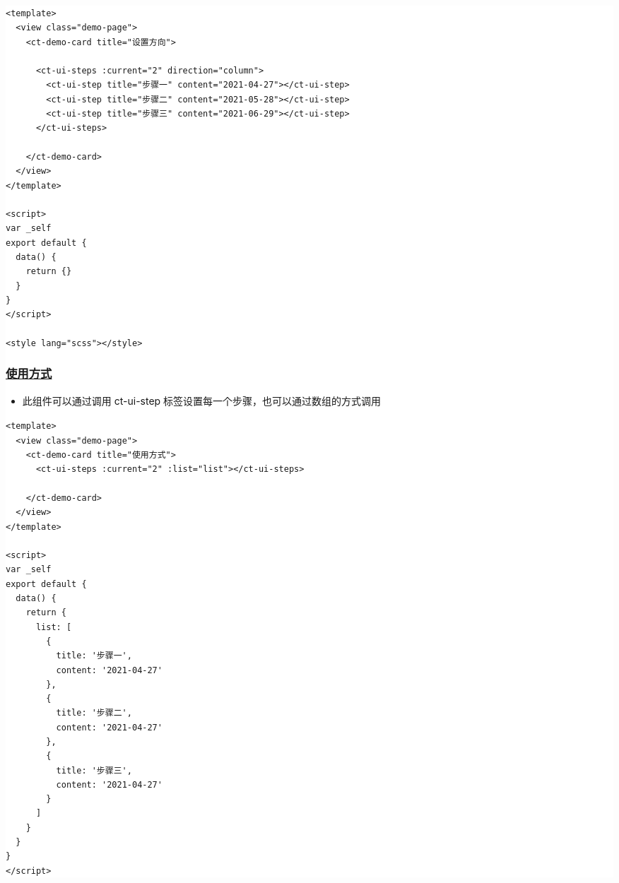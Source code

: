 ```vue
<template>
  <view class="demo-page">
    <ct-demo-card title="设置方向">
         
      <ct-ui-steps :current="2" direction="column">
        <ct-ui-step title="步骤一" content="2021-04-27"></ct-ui-step>
        <ct-ui-step title="步骤二" content="2021-05-28"></ct-ui-step>
        <ct-ui-step title="步骤三" content="2021-06-29"></ct-ui-step>
      </ct-ui-steps>
         
    </ct-demo-card>
  </view>
</template>

<script>
var _self
export default {
  data() {
    return {}
  }
}
</script>

<style lang="scss"></style>
```

### [使用方式](http://mid.chinatowercom.cn:18080/appGuide/ui/steps.html#使用方式)

- 此组件可以通过调用 ct-ui-step 标签设置每一个步骤，也可以通过数组的方式调用

```vue
<template>
  <view class="demo-page">
    <ct-demo-card title="使用方式">
      <ct-ui-steps :current="2" :list="list"></ct-ui-steps>
         
    </ct-demo-card>
  </view>
</template>

<script>
var _self
export default {
  data() {
    return {
      list: [
        {
          title: '步骤一',
          content: '2021-04-27'
        },
        {
          title: '步骤二',
          content: '2021-04-27'
        },
        {
          title: '步骤三',
          content: '2021-04-27'
        }
      ]
    }
  }
}
</script>
```